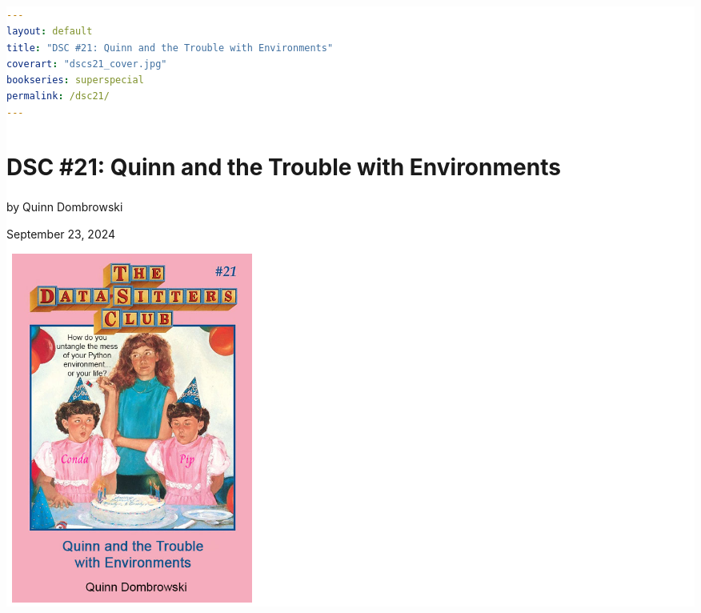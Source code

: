 ```yaml
---
layout: default
title: "DSC #21: Quinn and the Trouble with Environments"
coverart: "dscs21_cover.jpg"
bookseries: superspecial
permalink: /dsc21/
---
```


# DSC \#21: Quinn and the Trouble with Environments

```{index} single: *Book Topics ; Environments (DSC 21)

```

by Quinn Dombrowski

September 23, 2024


<div style="width: 300px;margin-left: 7px;margin-top: 0px;">
<img src="_static/images/bookcovers/dsc21_cover.jpg" alt="DSC 21 book cover" />
</div>
